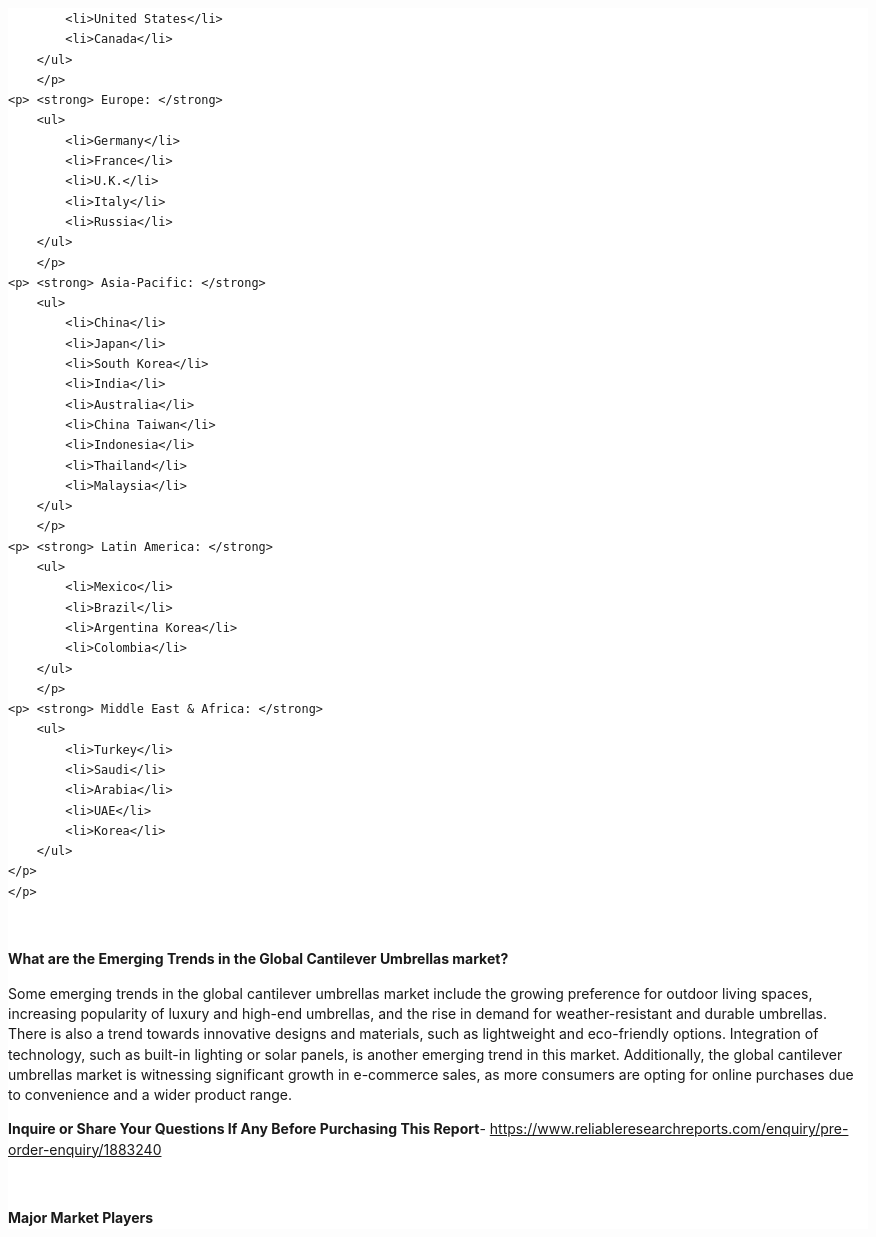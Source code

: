             <li>United States</li>
            <li>Canada</li>
        </ul>
        </p> 
    <p> <strong> Europe: </strong>
        <ul>
            <li>Germany</li>
            <li>France</li>
            <li>U.K.</li>
            <li>Italy</li>
            <li>Russia</li>
        </ul>
        </p> 
    <p> <strong> Asia-Pacific: </strong>
        <ul>
            <li>China</li>
            <li>Japan</li>
            <li>South Korea</li>
            <li>India</li>
            <li>Australia</li>
            <li>China Taiwan</li>
            <li>Indonesia</li>
            <li>Thailand</li>
            <li>Malaysia</li>
        </ul>
        </p> 
    <p> <strong> Latin America: </strong>
        <ul>
            <li>Mexico</li>
            <li>Brazil</li>
            <li>Argentina Korea</li>
            <li>Colombia</li>
        </ul>
        </p> 
    <p> <strong> Middle East & Africa: </strong>
        <ul>
            <li>Turkey</li>
            <li>Saudi</li>
            <li>Arabia</li>
            <li>UAE</li>
            <li>Korea</li>
        </ul>
    </p>
    </p>
<p>&nbsp;</p>
<p><strong>What are the Emerging Trends in the Global Cantilever Umbrellas market?</strong></p>
<p><p>Some emerging trends in the global cantilever umbrellas market include the growing preference for outdoor living spaces, increasing popularity of luxury and high-end umbrellas, and the rise in demand for weather-resistant and durable umbrellas. There is also a trend towards innovative designs and materials, such as lightweight and eco-friendly options. Integration of technology, such as built-in lighting or solar panels, is another emerging trend in this market. Additionally, the global cantilever umbrellas market is witnessing significant growth in e-commerce sales, as more consumers are opting for online purchases due to convenience and a wider product range.</p></p>
<p><strong>Inquire or Share Your Questions If Any Before Purchasing This Report</strong>- <a href="https://www.reliableresearchreports.com/enquiry/pre-order-enquiry/1883240">https://www.reliableresearchreports.com/enquiry/pre-order-enquiry/1883240</a></p>
<p>&nbsp;</p>
<p><strong>Major Market Players</strong></p>